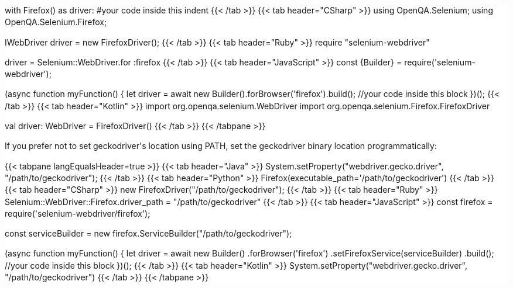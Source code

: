 with Firefox() as driver:
   #your code inside this indent
  {{< /tab >}}
  {{< tab header="CSharp" >}}
using OpenQA.Selenium;
using OpenQA.Selenium.Firefox;

IWebDriver driver = new FirefoxDriver();
  {{< /tab >}}
  {{< tab header="Ruby" >}}
require "selenium-webdriver"

driver = Selenium::WebDriver.for :firefox
  {{< /tab >}}
  {{< tab header="JavaScript" >}}
const {Builder} = require('selenium-webdriver');

(async function myFunction() {
   let driver = await new Builder().forBrowser('firefox').build();
   //your code inside this block
})();
  {{< /tab >}}
  {{< tab header="Kotlin" >}}
import org.openqa.selenium.WebDriver
import org.openqa.selenium.Firefox.FirefoxDriver

val driver: WebDriver = FirefoxDriver()
  {{< /tab >}}
{{< /tabpane >}}

If you prefer not to set geckodriver's location using PATH,
set the geckodriver binary location programmatically:

{{< tabpane langEqualsHeader=true >}}
  {{< tab header="Java" >}}
System.setProperty("webdriver.gecko.driver", "/path/to/geckodriver");
  {{< /tab >}}
  {{< tab header="Python" >}}
Firefox(executable_path='/path/to/geckodriver')
  {{< /tab >}}
  {{< tab header="CSharp" >}}
new FirefoxDriver("/path/to/geckodriver");
  {{< /tab >}}
  {{< tab header="Ruby" >}}
Selenium::WebDriver::Firefox.driver_path = "/path/to/geckodriver"
  {{< /tab >}}
  {{< tab header="JavaScript" >}}
const firefox = require('selenium-webdriver/firefox');

const serviceBuilder = new firefox.ServiceBuilder("/path/to/geckodriver");

(async function myFunction() {
    let driver = await new Builder()
        .forBrowser('firefox')
        .setFirefoxService(serviceBuilder)
        .build();
        //your code inside this block
})();
  {{< /tab >}}
  {{< tab header="Kotlin" >}}
System.setProperty("webdriver.gecko.driver", "/path/to/geckodriver")
  {{< /tab >}}
{{< /tabpane >}}
